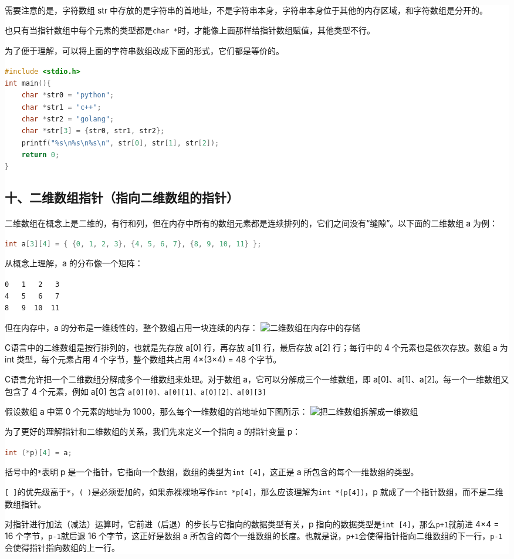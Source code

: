 需要注意的是，字符数组 str 中存放的是字符串的首地址，不是字符串本身，字符串本身位于其他的内存区域，和字符数组是分开的。

也只有当指针数组中每个元素的类型都是`char *`时，才能像上面那样给指针数组赋值，其他类型不行。

为了便于理解，可以将上面的字符串数组改成下面的形式，它们都是等价的。

```c
#include <stdio.h>
int main(){
    char *str0 = "python";
    char *str1 = "c++";
    char *str2 = "golang";
    char *str[3] = {str0, str1, str2};
    printf("%s\n%s\n%s\n", str[0], str[1], str[2]);
    return 0;
}
```

## 十、二维数组指针（指向二维数组的指针）

二维数组在概念上是二维的，有行和列，但在内存中所有的数组元素都是连续排列的，它们之间没有“缝隙”。以下面的二维数组 a 为例：

```c
int a[3][4] = { {0, 1, 2, 3}, {4, 5, 6, 7}, {8, 9, 10, 11} };
```

从概念上理解，a 的分布像一个矩阵：

```
0   1   2   3
4   5   6   7
8   9  10  11
```

但在内存中，a 的分布是一维线性的，整个数组占用一块连续的内存：
![二维数组在内存中的存储](http://c.biancheng.net/uploads/allimg/190117/16011C417-0.jpg)

C语言中的二维数组是按行排列的，也就是先存放 a[0] 行，再存放 a[1] 行，最后存放 a[2] 行；每行中的 4 个元素也是依次存放。数组 a 为 int 类型，每个元素占用 4 个字节，整个数组共占用 4×(3×4) = 48 个字节。

C语言允许把一个二维数组分解成多个一维数组来处理。对于数组 a，它可以分解成三个一维数组，即 a[0]、a[1]、a[2]。每一个一维数组又包含了 4 个元素，例如 a[0] 包含 `a[0][0]、a[0][1]、a[0][2]、a[0][3]`

假设数组 a 中第 0 个元素的地址为 1000，那么每个一维数组的首地址如下图所示：
![把二维数组拆解成一维数组](http://c.biancheng.net/uploads/allimg/190117/1601164D5-1.png)

为了更好的理解指针和二维数组的关系，我们先来定义一个指向 a 的指针变量 p：

```c
int (*p)[4] = a;
```

括号中的`*`表明 p 是一个指针，它指向一个数组，数组的类型为`int [4]`，这正是 a 所包含的每个一维数组的类型。

`[ ]`的优先级高于`*`，`( )`是必须要加的，如果赤裸裸地写作`int *p[4]`，那么应该理解为`int *(p[4])`，p 就成了一个指针数组，而不是二维数组指针。

对指针进行加法（减法）运算时，它前进（后退）的步长与它指向的数据类型有关，p 指向的数据类型是`int [4]`，那么`p+1`就前进 4×4 = 16 个字节，`p-1`就后退 16 个字节，这正好是数组 a 所包含的每个一维数组的长度。也就是说，`p+1`会使得指针指向二维数组的下一行，`p-1`会使得指针指向数组的上一行。
